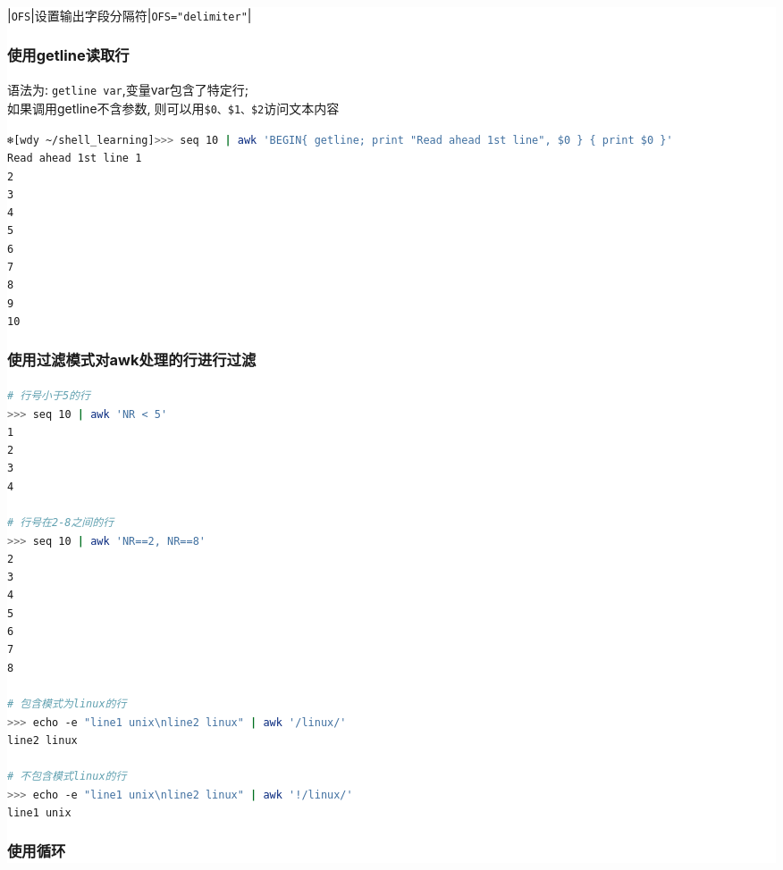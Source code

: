 |`OFS`|设置输出字段分隔符|`OFS="delimiter"`|

### 使用getline读取行

语法为: `getline var`,变量var包含了特定行;\
如果调用getline不含参数, 则可以用`$0、$1、$2`访问文本内容

```bash
❄[wdy ~/shell_learning]>>> seq 10 | awk 'BEGIN{ getline; print "Read ahead 1st line", $0 } { print $0 }'
Read ahead 1st line 1
2
3
4
5
6
7
8
9
10
```

### 使用过滤模式对awk处理的行进行过滤

```bash
# 行号小于5的行
>>> seq 10 | awk 'NR < 5'
1
2
3
4

# 行号在2-8之间的行
>>> seq 10 | awk 'NR==2, NR==8'
2
3
4
5
6
7
8

# 包含模式为linux的行
>>> echo -e "line1 unix\nline2 linux" | awk '/linux/'
line2 linux

# 不包含模式linux的行
>>> echo -e "line1 unix\nline2 linux" | awk '!/linux/'
line1 unix
```

### 使用循环
